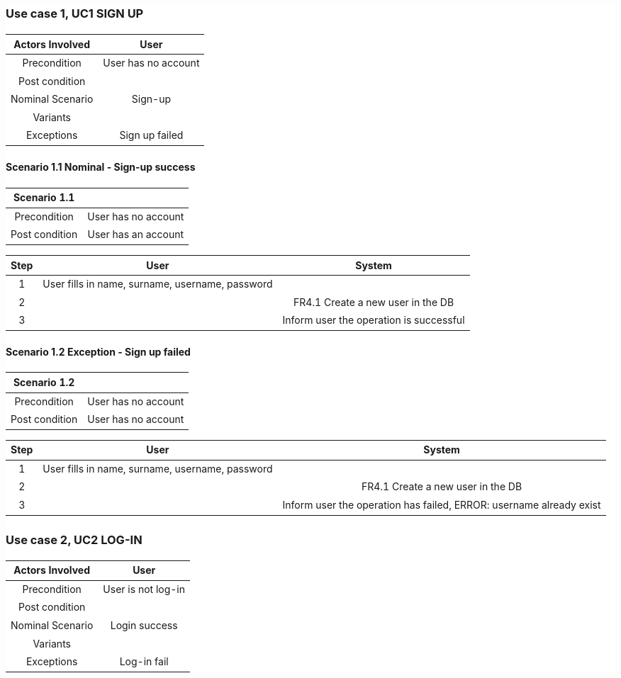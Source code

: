 ### Use case 1, UC1 SIGN UP

| Actors Involved  | User                                                                 |
| :--------------: | :------------------------------------------------------------------: |
|   Precondition   | User has no account |
|  Post condition  | |
| Nominal Scenario |         Sign-up           |
|     Variants     |                  |
|    Exceptions    |       Sign up failed        |

#### Scenario 1.1 Nominal - Sign-up success

|  Scenario 1.1  |                                                                            |
| :------------: | :------------------------------------------------------------------------: |
|  Precondition  | User has no account |
| Post condition | User has an account |

| Step  |        User             |            System             |
| :---: | :---------------------: | :----------------------------:|
|   1   | User fills in name, surname, username, password| |
|   2   | | FR4.1 Create a new user in the DB|
|   3   | |Inform user the operation is successful|

#### Scenario 1.2 Exception - Sign up failed

|  Scenario 1.2  |                                                                            |
| :------------: | :------------------------------------------------------------------------: |
|  Precondition  | User has no account|
| Post condition | User has no account|

| Step  |        User             |            System             |
| :---: | :---------------------: | :----------------------------:|
|   1   | User fills in name, surname, username, password| |
|   2   | | FR4.1 Create a new user in the DB|
|   3   | |Inform user the operation has failed, ERROR: username already exist|

### Use case 2, UC2 LOG-IN

| Actors Involved  | User                                                                 |
| :--------------: | :------------------------------------------------------------------: |
|   Precondition   | User is not log-in|
|  Post condition  | |
| Nominal Scenario | Login success|
|     Variants     |                  |
|    Exceptions    | Log-in fail|
